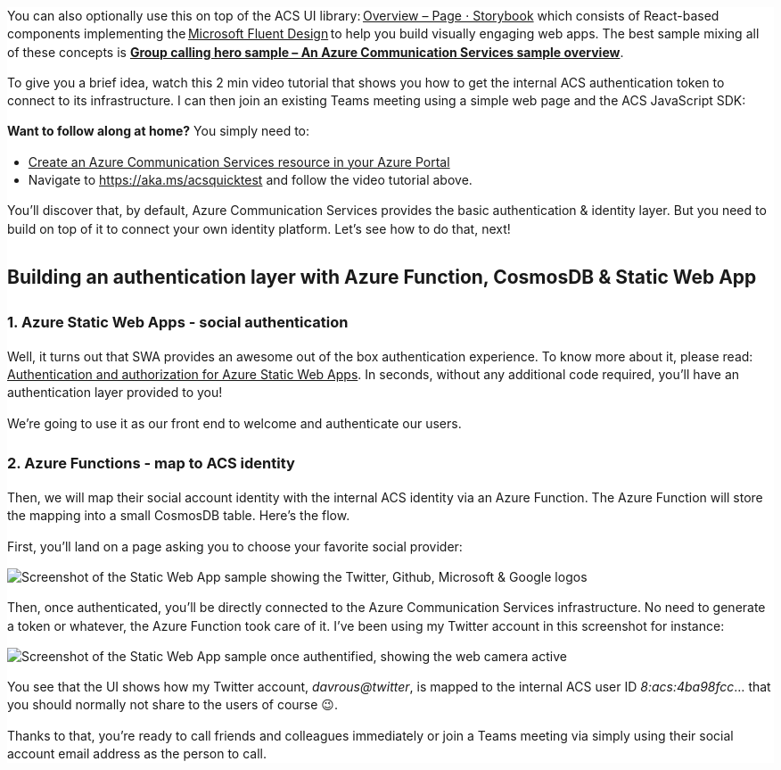 You can also optionally use this on top of the ACS UI library: [Overview – Page ⋅ Storybook](https://azure.github.io/communication-ui-library/?path=/story/overview--page) which consists of React-based components implementing the [Microsoft Fluent Design](https://developer.microsoft.com/fluentui/) to help you build visually engaging web apps. The best sample mixing all of these concepts is **[Group calling hero sample – An Azure Communication Services sample overview](https://docs.microsoft.com/en-us/azure/communication-services/samples/calling-hero-sample?pivots=platform-web)**. 

To give you a brief idea, watch this 2 min video tutorial that shows you how to get the internal ACS authentication token to connect to its infrastructure. I can then join an existing Teams meeting using a simple web page and the ACS JavaScript SDK:

<iframe width="560" height="315" src="https://www.youtube.com/embed/FFBBLUtRyZw" title="YouTube video player" frameborder="0"  allowfullscreen></iframe> 


**Want to follow along at home?** You simply need to:
 * [Create an Azure Communication Services resource in your Azure Portal](https://docs.microsoft.com/en-us/azure/communication-services/quickstarts/create-communication-resource?tabs=windows&pivots=platform-azp) 
  * Navigate to https://aka.ms/acsquicktest and follow the video tutorial above.

You’ll discover that, by default, Azure Communication Services provides the basic authentication & identity layer. But you need to build on top of it to connect your own identity platform. Let’s see how to do that, next!

## Building an authentication layer with Azure Function, CosmosDB & Static Web App

### 1. Azure Static Web Apps - social authentication
Well, it turns out that SWA provides an awesome out of the box authentication experience. To know more about it, please read: [Authentication and authorization for Azure Static Web Apps](https://docs.microsoft.com/en-us/azure/static-web-apps/authentication-authorization?tabs=invitations). In seconds, without any additional code required, you’ll have an authentication layer provided to you!

We’re going to use it as our front end to welcome and authenticate our users. 

### 2. Azure Functions - map to ACS identity
Then, we will map their social account identity with the internal ACS identity via an Azure Function. The Azure Function will store the mapping into a small CosmosDB table. Here’s the flow. 

First, you’ll land on a page asking you to choose your favorite social provider:

![Screenshot of the Static Web App sample showing the Twitter, Github, Microsoft & Google logos](../static/img/series/w4d6/ACSSWA001.jpg)

Then, once authenticated, you’ll be directly connected to the Azure Communication Services infrastructure. No need to generate a token or whatever, the Azure Function took care of it. I’ve been using my Twitter account in this screenshot for instance:

![Screenshot of the Static Web App sample once authentified, showing the web camera active](../static/img/series/w4d6/ACSSWA002.jpg)

You see that the UI shows how my Twitter account, *davrous@twitter*, is mapped to the internal ACS user ID *8:acs:4ba98fcc*… that you should normally not share to the users of course 😉. 

Thanks to that, you’re ready to call friends and colleagues immediately or join a Teams meeting via simply using their social account email address as the person to call.
